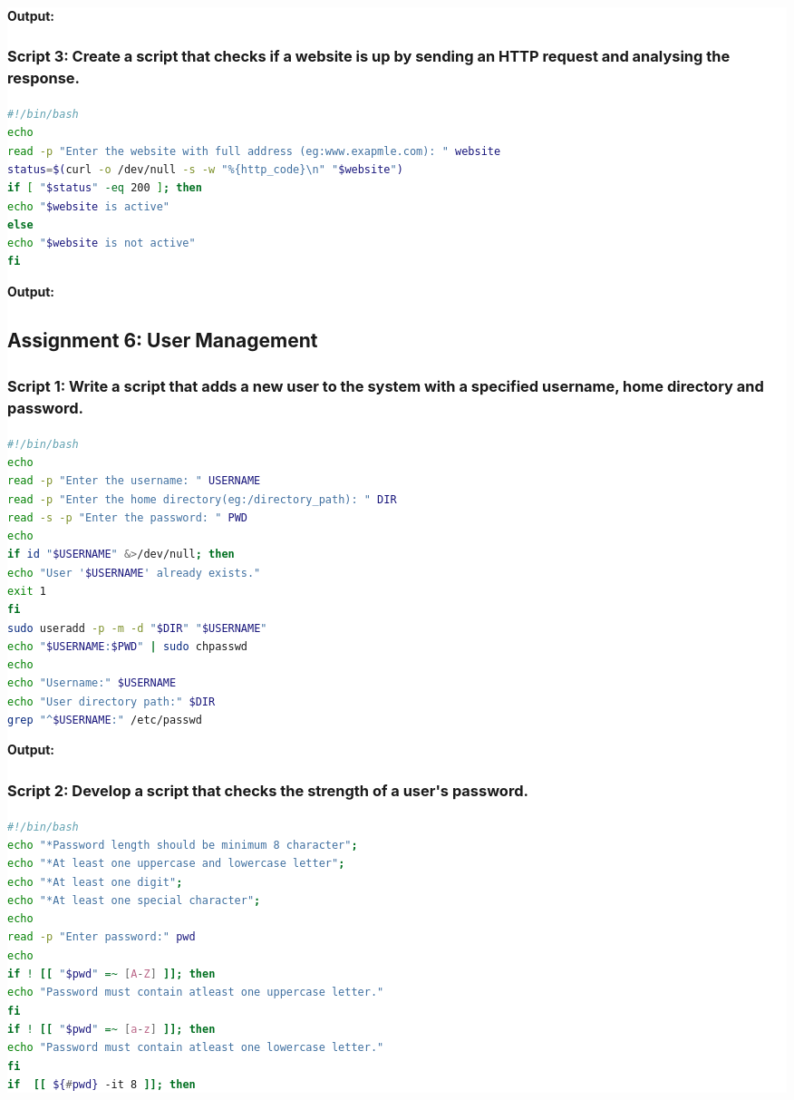 
**Output:**


### Script 3: Create a script that checks if a website is up by sending an HTTP request and analysing the response.
```bash
#!/bin/bash
echo
read -p "Enter the website with full address (eg:www.exapmle.com): " website
status=$(curl -o /dev/null -s -w "%{http_code}\n" "$website")
if [ "$status" -eq 200 ]; then
echo "$website is active"
else
echo "$website is not active"
fi
```


**Output:**


## Assignment 6: User Management

### Script 1: Write a script that adds a new user to the system with a specified username, home directory and password.
```bash
#!/bin/bash
echo
read -p "Enter the username: " USERNAME
read -p "Enter the home directory(eg:/directory_path): " DIR
read -s -p "Enter the password: " PWD
echo
if id "$USERNAME" &>/dev/null; then
echo "User '$USERNAME' already exists."
exit 1
fi
sudo useradd -p -m -d "$DIR" "$USERNAME"
echo "$USERNAME:$PWD" | sudo chpasswd
echo
echo "Username:" $USERNAME
echo "User directory path:" $DIR
grep "^$USERNAME:" /etc/passwd
```


**Output:**


### Script 2: Develop a script that checks the strength of a user's password.
```bash
#!/bin/bash
echo "*Password length should be minimum 8 character";
echo "*At least one uppercase and lowercase letter";
echo "*At least one digit";
echo "*At least one special character";
echo
read -p "Enter password:" pwd
echo
if ! [[ "$pwd" =~ [A-Z] ]]; then
echo "Password must contain atleast one uppercase letter."
fi
if ! [[ "$pwd" =~ [a-z] ]]; then
echo "Password must contain atleast one lowercase letter."
fi
if  [[ ${#pwd} -it 8 ]]; then
```